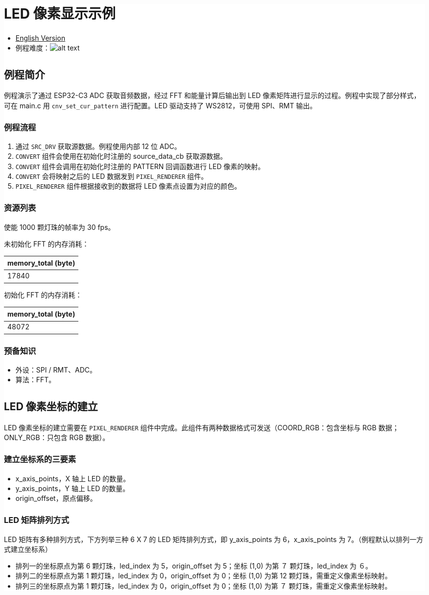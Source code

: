 # LED 像素显示示例
- [English Version](./README.md)
- 例程难度：![alt text](./_static/level_basic.png "初级")

## 例程简介

例程演示了通过 ESP32-C3 ADC 获取音频数据，经过 FFT 和能量计算后输出到 LED 像素矩阵进行显示的过程。例程中实现了部分样式，可在 main.c 用 `cnv_set_cur_pattern` 进行配置。LED 驱动支持了 WS2812，可使用 SPI、RMT 输出。

### 例程流程

 1. 通过 `SRC_DRV` 获取源数据。例程使用内部 12 位 ADC。
 2. `CONVERT` 组件会使用在初始化时注册的 source_data_cb 获取源数据。
 3. `CONVERT` 组件会调用在初始化时注册的 PATTERN 回调函数进行 LED 像素的映射。
 4. `CONVERT` 会将映射之后的 LED 数据发到 `PIXEL_RENDERER` 组件。
 5. `PIXEL_RENDERER` 组件根据接收到的数据将 LED 像素点设置为对应的颜色。

### 资源列表

使能 1000 颗灯珠的帧率为 30 fps。

未初始化 FFT 的内存消耗：

| memory_total (byte) |
|---------------------|
| 17840               |

初始化 FFT 的内存消耗：

| memory_total (byte) |
|---------------------|
| 48072               |

### 预备知识

- 外设：SPI / RMT、ADC。
- 算法：FFT。

## LED 像素坐标的建立
LED 像素坐标的建立需要在 `PIXEL_RENDERER` 组件中完成。此组件有两种数据格式可发送（COORD_RGB：包含坐标与 RGB 数据；ONLY_RGB：只包含 RGB 数据）。

### 建立坐标系的三要素
 - x_axis_points，X 轴上 LED 的数量。
 - y_axis_points，Y 轴上 LED 的数量。
 - origin_offset，原点偏移。

### LED 矩阵排列方式
LED 矩阵有多种排列方式，下方列举三种 6 X 7 的 LED 矩阵排列方式，即 y_axis_points 为 6，x_axis_points 为 7。（例程默认以排列一方式建立坐标系）
 - 排列一的坐标原点为第 6 颗灯珠，led_index 为 5，origin_offset 为 5；坐标 (1,0) 为第 ７ 颗灯珠，led_index 为 ６。
 - 排列二的坐标原点为第 1 颗灯珠，led_index 为 0，origin_offset 为 0；坐标 (1,0) 为第 12 颗灯珠，需重定义像素坐标映射。
 - 排列三的坐标原点为第 1 颗灯珠，led_index 为 0，origin_offset 为 0；坐标 (1,0) 为第 ７ 颗灯珠，需重定义像素坐标映射。
